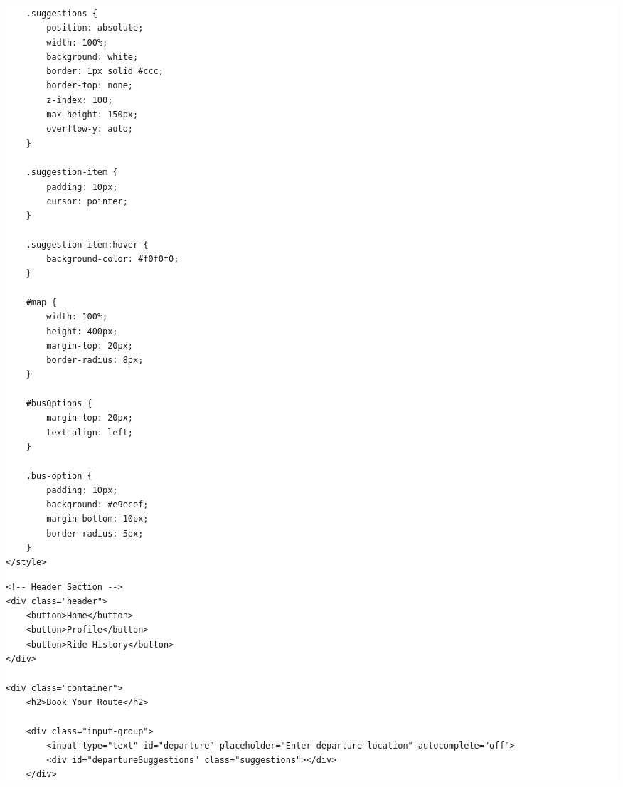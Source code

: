         .suggestions {
            position: absolute;
            width: 100%;
            background: white;
            border: 1px solid #ccc;
            border-top: none;
            z-index: 100;
            max-height: 150px;
            overflow-y: auto;
        }

        .suggestion-item {
            padding: 10px;
            cursor: pointer;
        }

        .suggestion-item:hover {
            background-color: #f0f0f0;
        }

        #map {
            width: 100%;
            height: 400px;
            margin-top: 20px;
            border-radius: 8px;
        }

        #busOptions {
            margin-top: 20px;
            text-align: left;
        }

        .bus-option {
            padding: 10px;
            background: #e9ecef;
            margin-bottom: 10px;
            border-radius: 5px;
        }
    </style>
</head>
<body>

    <!-- Header Section -->
    <div class="header">
        <button>Home</button>
        <button>Profile</button>
        <button>Ride History</button>
    </div>

    <div class="container">
        <h2>Book Your Route</h2>

        <div class="input-group">
            <input type="text" id="departure" placeholder="Enter departure location" autocomplete="off">
            <div id="departureSuggestions" class="suggestions"></div>
        </div>
